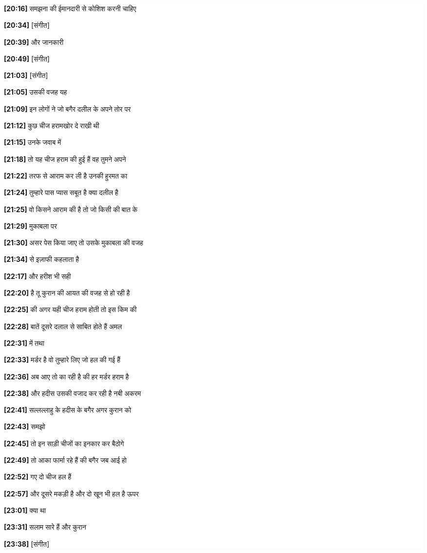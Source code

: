 **[20:16]** समझना की ईमानदारी से कोशिश करनी चाहिए

**[20:34]** [संगीत]

**[20:39]** और जानकारी

**[20:49]** [संगीत]

**[21:03]** [संगीत]

**[21:05]** उसकी वजह यह

**[21:09]** इन लोगों ने जो बगैर दलील के अपने तोर पर

**[21:12]** कुछ चीज हरामखोर दे राखी थी

**[21:15]** उनके जवाब में

**[21:18]** तो यह चीज हराम की हुई हैं वह तुमने अपने

**[21:22]** तरफ से आराम कर ली है उनकी हुरमत का

**[21:24]** तुम्हारे पास प्यास सबूत है क्या दलील है

**[21:25]** वो किसने आराम की है तो जो किसी की बात के

**[21:29]** मुकाबला पर

**[21:30]** असर पेस किया जाए तो उसके मुकाबला की वजह

**[21:34]** से इज़ाफी कहलाता है

**[22:17]** और हरीश भी सही

**[22:20]** है तू कुरान की आयत की वजह से हो रही है

**[22:25]** की अगर यही चीज हराम होती तो इस किम की

**[22:28]** बातें दूसरे दलाल से साबित होते हैं अमल

**[22:31]** में तथा

**[22:33]** मर्डर है वो तुम्हारे लिए जो हल की गई हैं

**[22:36]** अब आए तो का रही है की हर मर्डर हराम है

**[22:38]** और हदीस उसकी वजाद कर रही है नबी अकरम

**[22:41]** सल्लल्लाहु के हदीस के बगैर अगर कुरान को

**[22:43]** समझो

**[22:45]** तो इन साड़ी चीजों का इनकार कर बैठोगे

**[22:49]** तो आका फार्मा रहे हैं की बगैर जब आई हो

**[22:52]** गए दो चीज हल हैं

**[22:57]** और दूसरे मकड़ी है और दो खून भी हल है ऊपर

**[23:01]** क्या था

**[23:31]** सलाम सारे हैं और कुरान

**[23:38]** [संगीत]

